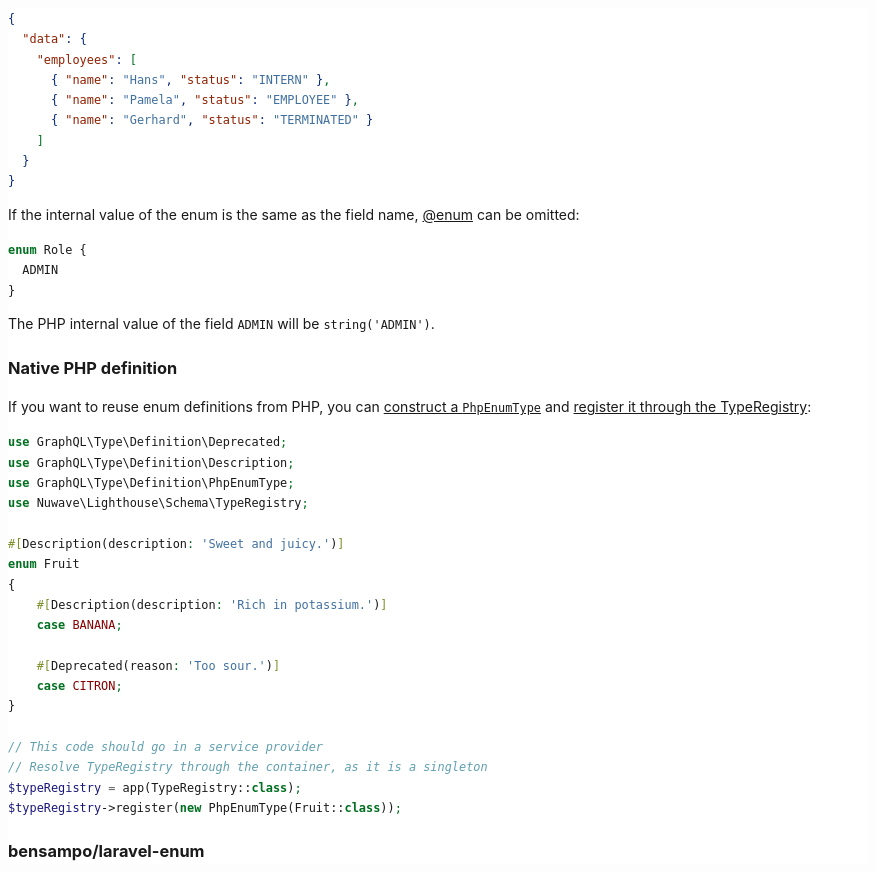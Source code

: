 ```json
{
  "data": {
    "employees": [
      { "name": "Hans", "status": "INTERN" },
      { "name": "Pamela", "status": "EMPLOYEE" },
      { "name": "Gerhard", "status": "TERMINATED" }
    ]
  }
}
```

If the internal value of the enum is the same as the field name, [@enum](../api-reference/directives.md#enum) can be omitted:

```graphql
enum Role {
  ADMIN
}
```

The PHP internal value of the field `ADMIN` will be `string('ADMIN')`.

### Native PHP definition

If you want to reuse enum definitions from PHP, you can [construct a `PhpEnumType`](https://webonyx.github.io/graphql-php/type-definitions/enums/#construction-from-php-enum)
and [register it through the TypeRegistry](../digging-deeper/adding-types-programmatically.md#native-php-types):

```php
use GraphQL\Type\Definition\Deprecated;
use GraphQL\Type\Definition\Description;
use GraphQL\Type\Definition\PhpEnumType;
use Nuwave\Lighthouse\Schema\TypeRegistry;

#[Description(description: 'Sweet and juicy.')]
enum Fruit
{
    #[Description(description: 'Rich in potassium.')]
    case BANANA;

    #[Deprecated(reason: 'Too sour.')]
    case CITRON;
}

// This code should go in a service provider
// Resolve TypeRegistry through the container, as it is a singleton
$typeRegistry = app(TypeRegistry::class);
$typeRegistry->register(new PhpEnumType(Fruit::class));
```

### bensampo/laravel-enum
